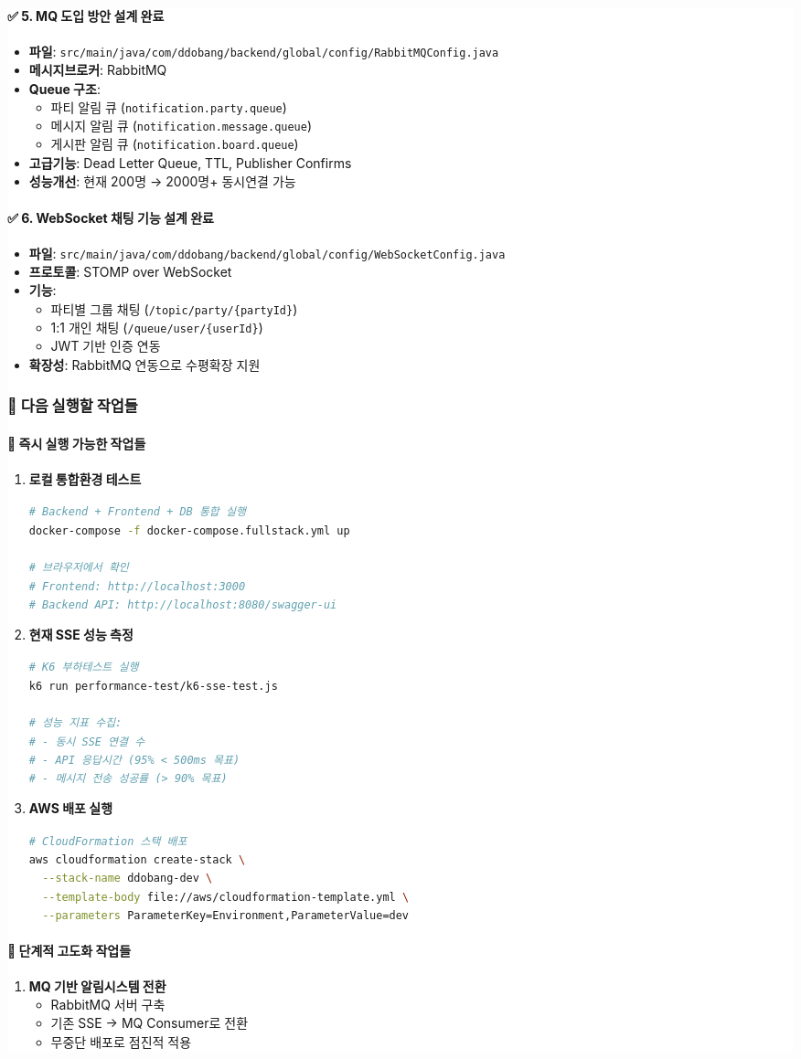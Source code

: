 #### ✅ **5. MQ 도입 방안 설계 완료**
- **파일**: `src/main/java/com/ddobang/backend/global/config/RabbitMQConfig.java`
- **메시지브로커**: RabbitMQ
- **Queue 구조**:
  - 파티 알림 큐 (`notification.party.queue`)
  - 메시지 알림 큐 (`notification.message.queue`)
  - 게시판 알림 큐 (`notification.board.queue`)
- **고급기능**: Dead Letter Queue, TTL, Publisher Confirms
- **성능개선**: 현재 200명 → 2000명+ 동시연결 가능

#### ✅ **6. WebSocket 채팅 기능 설계 완료**
- **파일**: `src/main/java/com/ddobang/backend/global/config/WebSocketConfig.java`
- **프로토콜**: STOMP over WebSocket
- **기능**:
  - 파티별 그룹 채팅 (`/topic/party/{partyId}`)
  - 1:1 개인 채팅 (`/queue/user/{userId}`)
  - JWT 기반 인증 연동
- **확장성**: RabbitMQ 연동으로 수평확장 지원

### 🔄 **다음 실행할 작업들**

#### 📌 **즉시 실행 가능한 작업들**
1. **로컬 통합환경 테스트**
   ```bash
   # Backend + Frontend + DB 통합 실행
   docker-compose -f docker-compose.fullstack.yml up
   
   # 브라우저에서 확인
   # Frontend: http://localhost:3000
   # Backend API: http://localhost:8080/swagger-ui
   ```

2. **현재 SSE 성능 측정**
   ```bash
   # K6 부하테스트 실행
   k6 run performance-test/k6-sse-test.js
   
   # 성능 지표 수집:
   # - 동시 SSE 연결 수
   # - API 응답시간 (95% < 500ms 목표)
   # - 메시지 전송 성공률 (> 90% 목표)
   ```

3. **AWS 배포 실행**
   ```bash
   # CloudFormation 스택 배포
   aws cloudformation create-stack \
     --stack-name ddobang-dev \
     --template-body file://aws/cloudformation-template.yml \
     --parameters ParameterKey=Environment,ParameterValue=dev
   ```

#### 🚧 **단계적 고도화 작업들**
1. **MQ 기반 알림시스템 전환**
   - RabbitMQ 서버 구축
   - 기존 SSE → MQ Consumer로 전환
   - 무중단 배포로 점진적 적용
